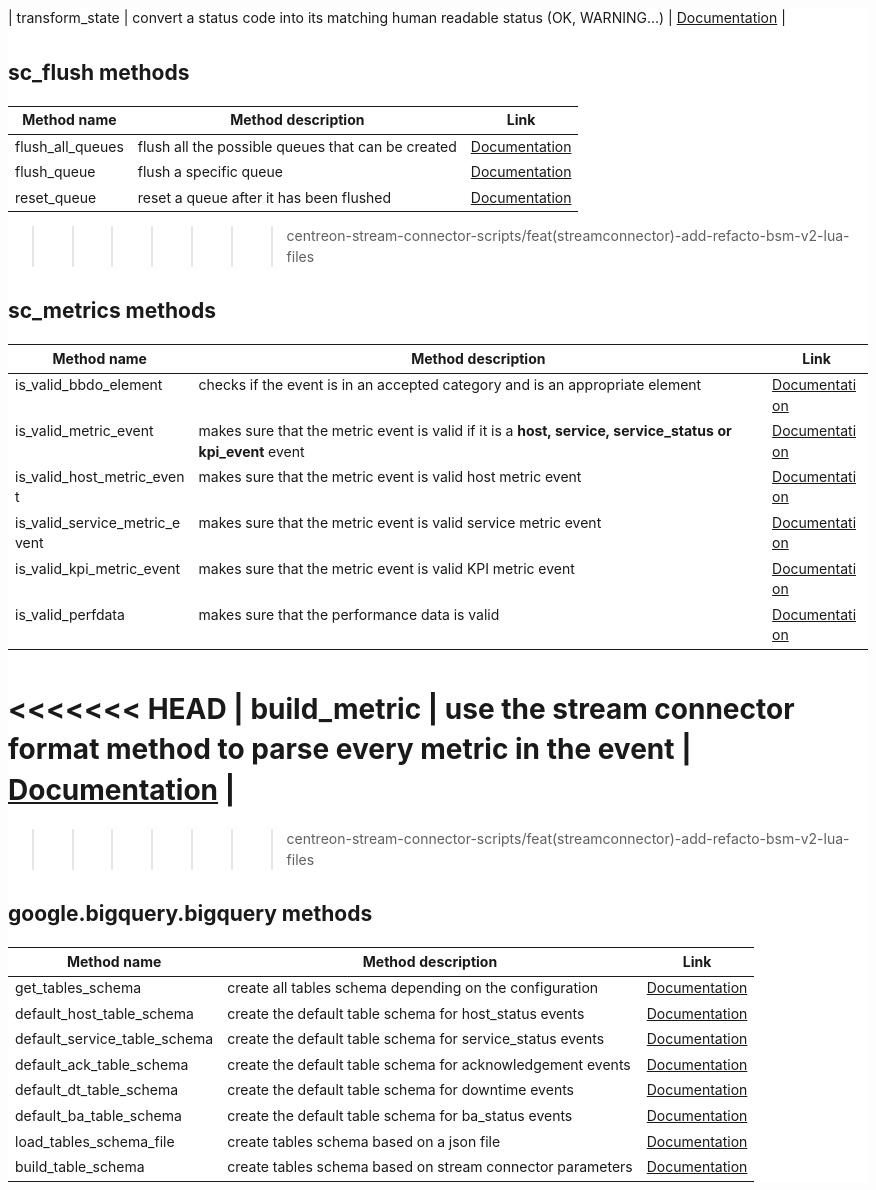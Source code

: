 | transform_state        | convert a status code into its matching human readable status (OK, WARNING...) | [Documentation](sc_macros.md#transform_state-method)        |

## sc_flush methods

| Method name      | Method description                                | Link                                                 |
| ---------------- | ------------------------------------------------- | ---------------------------------------------------- |
| flush_all_queues | flush all the possible queues that can be created | [Documentation](sc_flush.md#flush_all_queues-method) |
| flush_queue      | flush a specific queue                            | [Documentation](sc_flush.md#flush_queue-method)      |
| reset_queue      | reset a queue after it has been flushed           | [Documentation](sc_flush.md#reset_queue-method)      |
>>>>>>> centreon-stream-connector-scripts/feat(streamconnector)-add-refacto-bsm-v2-lua-files

## sc_metrics methods

| Method name                   | Method description                                                                                        | Link                                                                |
| ----------------------------- | --------------------------------------------------------------------------------------------------------- | ------------------------------------------------------------------- |
| is_valid_bbdo_element         | checks if the event is in an accepted category and is an appropriate element                              | [Documentation](sc_metrics.md#is_valid_bbdo_element-method)         |
| is_valid_metric_event         | makes sure that the metric event is valid if it is a **host, service, service_status or kpi_event** event | [Documentation](sc_metrics.md#is_valid_metric_event-method)         |
| is_valid_host_metric_event    | makes sure that the metric event is valid host metric event                                               | [Documentation](sc_metrics.md#is_valid_host_metric_event-method)    |
| is_valid_service_metric_event | makes sure that the metric event is valid service metric event                                            | [Documentation](sc_metrics.md#is_valid_service_metric_event-method) |
| is_valid_kpi_metric_event     | makes sure that the metric event is valid KPI metric event                                                | [Documentation](sc_metrics.md#is_valid_kpi_metric_event-method)     |
| is_valid_perfdata             | makes sure that the performance data is valid                                                             | [Documentation](sc_metrics.md#is_valid_perfdata-method)             |
<<<<<<< HEAD
| build_metric                  | use the stream connector format method to parse every metric in the event                                 | [Documentation](sc_metrics.md#build_metric-method)                  |
=======
>>>>>>> centreon-stream-connector-scripts/feat(streamconnector)-add-refacto-bsm-v2-lua-files

## google.bigquery.bigquery methods

| Method name                  | Method description                                         | Link                                                                             |
| ---------------------------- | ---------------------------------------------------------- | -------------------------------------------------------------------------------- |
| get_tables_schema            | create all tables schema depending on the configuration    | [Documentation](google/bigquery/bigquery.md#get_tables_schema-method)            |
| default_host_table_schema    | create the default table schema for host_status events     | [Documentation](google/bigquery/bigquery.md#default_host_table_schema-method)    |
| default_service_table_schema | create the default table schema for service_status events  | [Documentation](google/bigquery/bigquery.md#default_service_table_schema-method) |
| default_ack_table_schema     | create the default table schema for acknowledgement events | [Documentation](google/bigquery/bigquery.md#default_ack_table_schema-method)     |
| default_dt_table_schema      | create the default table schema for downtime events        | [Documentation](google/bigquery/bigquery.md#default_dt_table_schema-method)      |
| default_ba_table_schema      | create the default table schema for ba_status events       | [Documentation](google/bigquery/bigquery.md#default_ba_table_schema-method)      |
| load_tables_schema_file      | create tables schema based on a json file                  | [Documentation](google/bigquery/bigquery.md#load_tables_schema_file-method)      |
| build_table_schema           | create tables schema based on stream connector parameters  | [Documentation](google/bigquery/bigquery.md#build_table_schema-method)           |
